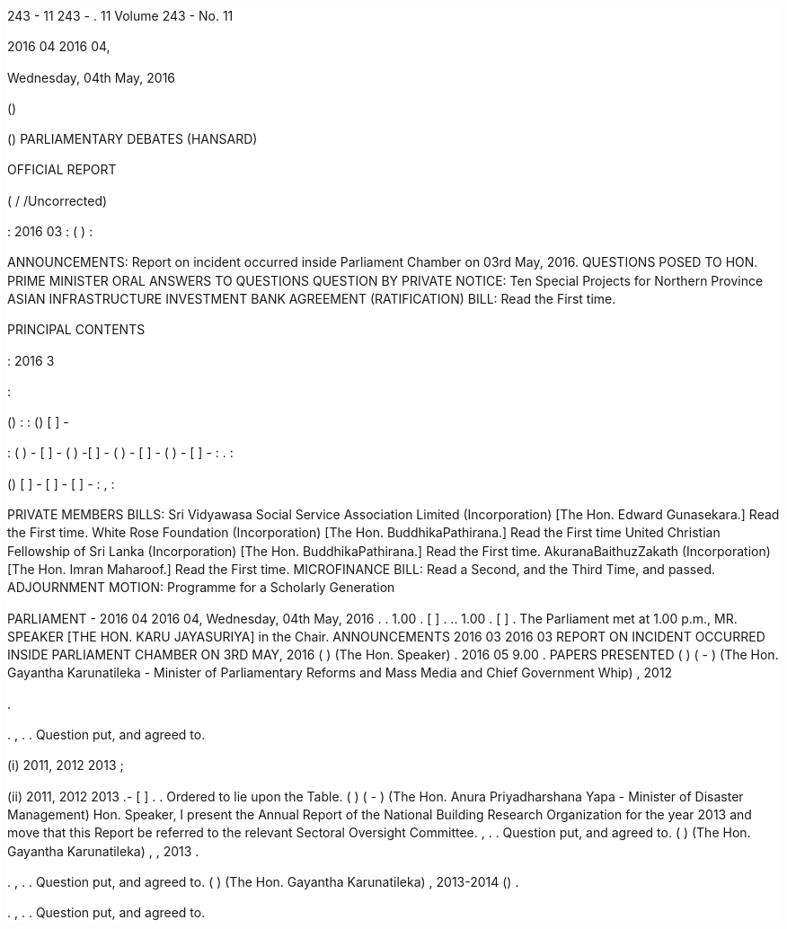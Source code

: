 243 - 11 243 - . 11 Volume 243 - No. 11

2016 04 2016 04,

Wednesday, 04th May, 2016

()

() PARLIAMENTARY DEBATES (HANSARD)

OFFICIAL REPORT

( / /Uncorrected)

: 2016 03 : ( ) :

ANNOUNCEMENTS: Report on incident occurred inside Parliament Chamber on 03rd May, 2016. QUESTIONS POSED TO HON. PRIME MINISTER ORAL ANSWERS TO QUESTIONS QUESTION BY PRIVATE NOTICE: Ten Special Projects for Northern Province ASIAN INFRASTRUCTURE INVESTMENT BANK AGREEMENT (RATIFICATION) BILL: Read the First time.

PRINCIPAL CONTENTS

: 2016 3

:

() : : () [ ] -

: ( ) - [ ] - ( ) -[ ] - ( ) - [ ] - ( ) - [ ] - : . :

() [ ] - [ ] - [ ] - : , :

PRIVATE MEMBERS BILLS: Sri Vidyawasa Social Service Association Limited (Incorporation) [The Hon. Edward Gunasekara.] Read the First time. White Rose Foundation (Incorporation) [The Hon. BuddhikaPathirana.] Read the First time United Christian Fellowship of Sri Lanka (Incorporation) [The Hon. BuddhikaPathirana.] Read the First time. AkuranaBaithuzZakath (Incorporation) [The Hon. Imran Maharoof.] Read the First time. MICROFINANCE BILL: Read a Second, and the Third Time, and passed. ADJOURNMENT MOTION: Programme for a Scholarly Generation

PARLIAMENT - 2016 04 2016 04, Wednesday, 04th May, 2016 . . 1.00 . [ ] . .. 1.00 . [ ] . The Parliament met at 1.00 p.m., MR. SPEAKER [THE HON. KARU JAYASURIYA] in the Chair. ANNOUNCEMENTS 2016 03 2016 03 REPORT ON INCIDENT OCCURRED INSIDE PARLIAMENT CHAMBER ON 3RD MAY, 2016 ( ) (The Hon. Speaker) . 2016 05 9.00 . PAPERS PRESENTED ( ) ( - ) (The Hon. Gayantha Karunatileka - Minister of Parliamentary Reforms and Mass Media and Chief Government Whip) , 2012

.

. , . . Question put, and agreed to.

(i) 2011, 2012 2013 ;

(ii) 2011, 2012 2013 .- [ ] . . Ordered to lie upon the Table. ( ) ( - ) (The Hon. Anura Priyadharshana Yapa - Minister of Disaster Management) Hon. Speaker, I present the Annual Report of the National Building Research Organization for the year 2013 and move that this Report be referred to the relevant Sectoral Oversight Committee. , . . Question put, and agreed to. ( ) (The Hon. Gayantha Karunatileka) , , 2013 .

. , . . Question put, and agreed to. ( ) (The Hon. Gayantha Karunatileka) , 2013-2014 () .

. , . . Question put, and agreed to.
